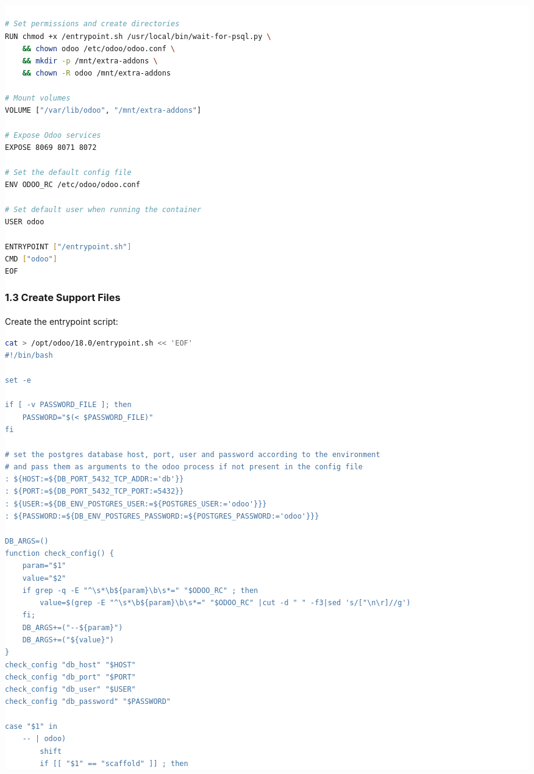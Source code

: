 ```bash

# Set permissions and create directories
RUN chmod +x /entrypoint.sh /usr/local/bin/wait-for-psql.py \
    && chown odoo /etc/odoo/odoo.conf \
    && mkdir -p /mnt/extra-addons \
    && chown -R odoo /mnt/extra-addons

# Mount volumes
VOLUME ["/var/lib/odoo", "/mnt/extra-addons"]

# Expose Odoo services
EXPOSE 8069 8071 8072

# Set the default config file
ENV ODOO_RC /etc/odoo/odoo.conf

# Set default user when running the container
USER odoo

ENTRYPOINT ["/entrypoint.sh"]
CMD ["odoo"]
EOF
```

### 1.3 Create Support Files

Create the entrypoint script:

```bash
cat > /opt/odoo/18.0/entrypoint.sh << 'EOF'
#!/bin/bash

set -e

if [ -v PASSWORD_FILE ]; then
    PASSWORD="$(< $PASSWORD_FILE)"
fi

# set the postgres database host, port, user and password according to the environment
# and pass them as arguments to the odoo process if not present in the config file
: ${HOST:=${DB_PORT_5432_TCP_ADDR:='db'}}
: ${PORT:=${DB_PORT_5432_TCP_PORT:=5432}}
: ${USER:=${DB_ENV_POSTGRES_USER:=${POSTGRES_USER:='odoo'}}}
: ${PASSWORD:=${DB_ENV_POSTGRES_PASSWORD:=${POSTGRES_PASSWORD:='odoo'}}}

DB_ARGS=()
function check_config() {
    param="$1"
    value="$2"
    if grep -q -E "^\s*\b${param}\b\s*=" "$ODOO_RC" ; then       
        value=$(grep -E "^\s*\b${param}\b\s*=" "$ODOO_RC" |cut -d " " -f3|sed 's/["\n\r]//g')
    fi;
    DB_ARGS+=("--${param}")
    DB_ARGS+=("${value}")
}
check_config "db_host" "$HOST"
check_config "db_port" "$PORT"
check_config "db_user" "$USER"
check_config "db_password" "$PASSWORD"

case "$1" in
    -- | odoo)
        shift
        if [[ "$1" == "scaffold" ]] ; then
```